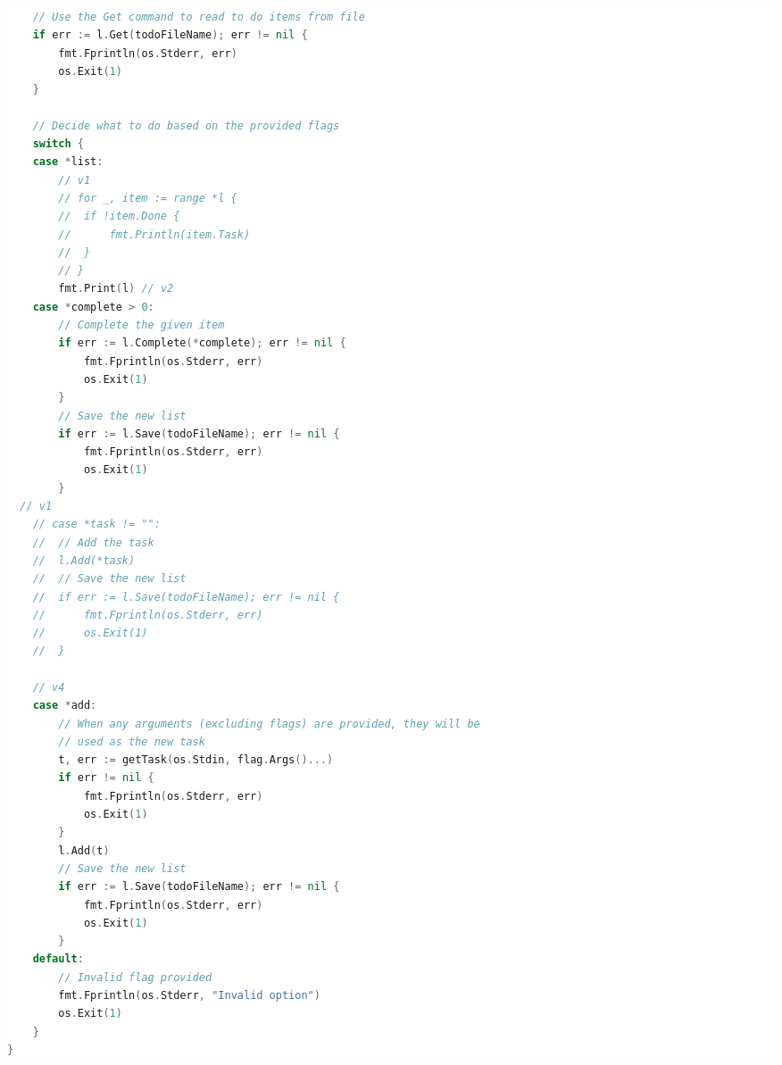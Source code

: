 ```go
	// Use the Get command to read to do items from file
	if err := l.Get(todoFileName); err != nil {
		fmt.Fprintln(os.Stderr, err)
		os.Exit(1)
	}

	// Decide what to do based on the provided flags
	switch {
	case *list:
		// v1
		// for _, item := range *l {
		// 	if !item.Done {
		// 		fmt.Println(item.Task)
		// 	}
		// }
		fmt.Print(l) // v2
	case *complete > 0:
		// Complete the given item
		if err := l.Complete(*complete); err != nil {
			fmt.Fprintln(os.Stderr, err)
			os.Exit(1)
		}
		// Save the new list
		if err := l.Save(todoFileName); err != nil {
			fmt.Fprintln(os.Stderr, err)
			os.Exit(1)
		}
  // v1
	// case *task != "":
	// 	// Add the task
	// 	l.Add(*task)
	// 	// Save the new list
	// 	if err := l.Save(todoFileName); err != nil {
	// 		fmt.Fprintln(os.Stderr, err)
	// 		os.Exit(1)
	// 	}

	// v4
	case *add:
		// When any arguments (excluding flags) are provided, they will be
		// used as the new task
		t, err := getTask(os.Stdin, flag.Args()...)
		if err != nil {
			fmt.Fprintln(os.Stderr, err)
			os.Exit(1)
		}
		l.Add(t)
		// Save the new list
		if err := l.Save(todoFileName); err != nil {
			fmt.Fprintln(os.Stderr, err)
			os.Exit(1)
		}
	default:
		// Invalid flag provided
		fmt.Fprintln(os.Stderr, "Invalid option")
		os.Exit(1)
	}
}
```
